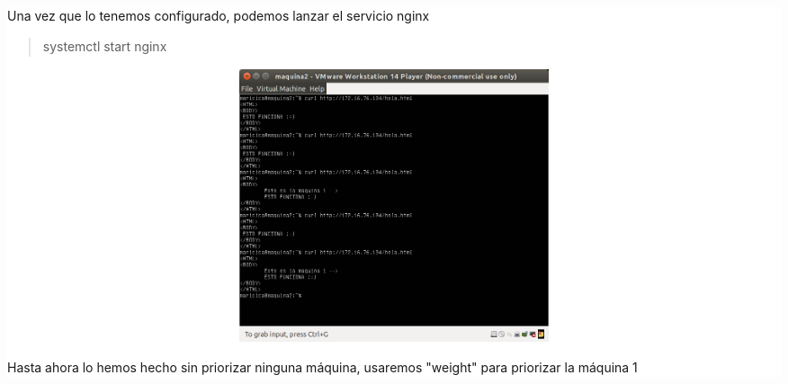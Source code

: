 Una vez que lo tenemos configurado, podemos lanzar el servicio nginx 
> systemctl start nginx 

<p align="center">
	<img src="../practica_3/img/4.png" width=40%>
</p>

Hasta ahora lo hemos hecho sin priorizar ninguna máquina, usaremos "weight" para priorizar la máquina 1 

<p align="center">